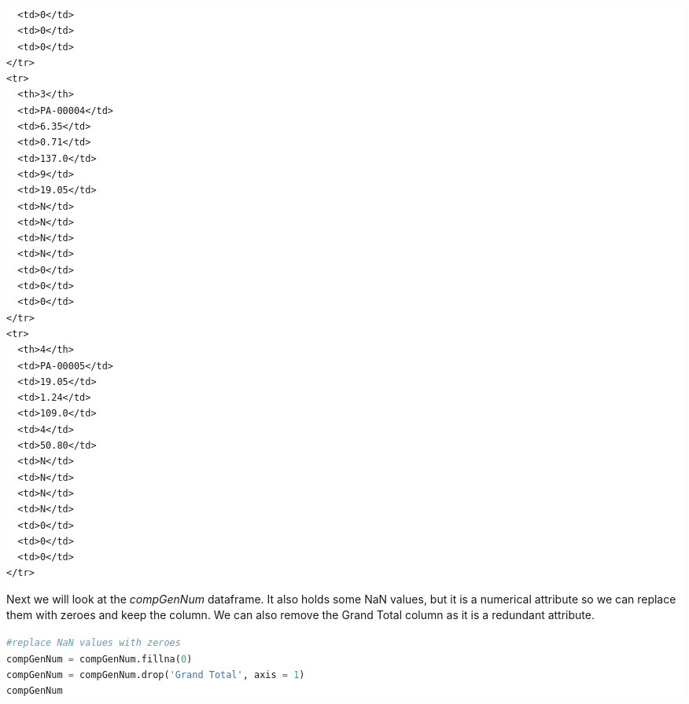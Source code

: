       <td>0</td>
      <td>0</td>
      <td>0</td>
    </tr>
    <tr>
      <th>3</th>
      <td>PA-00004</td>
      <td>6.35</td>
      <td>0.71</td>
      <td>137.0</td>
      <td>9</td>
      <td>19.05</td>
      <td>N</td>
      <td>N</td>
      <td>N</td>
      <td>N</td>
      <td>0</td>
      <td>0</td>
      <td>0</td>
    </tr>
    <tr>
      <th>4</th>
      <td>PA-00005</td>
      <td>19.05</td>
      <td>1.24</td>
      <td>109.0</td>
      <td>4</td>
      <td>50.80</td>
      <td>N</td>
      <td>N</td>
      <td>N</td>
      <td>N</td>
      <td>0</td>
      <td>0</td>
      <td>0</td>
    </tr>
  </tbody>
</table>
</div>


Next we will look at the *compGenNum* dataframe. It also holds some NaN values, but it is a numerical attribute so we can replace them with zeroes and keep the column. We can also remove the Grand Total column as it is a redundant attribute. 

```python
#replace NaN values with zeroes
compGenNum = compGenNum.fillna(0)
compGenNum = compGenNum.drop('Grand Total', axis = 1)
compGenNum
```


